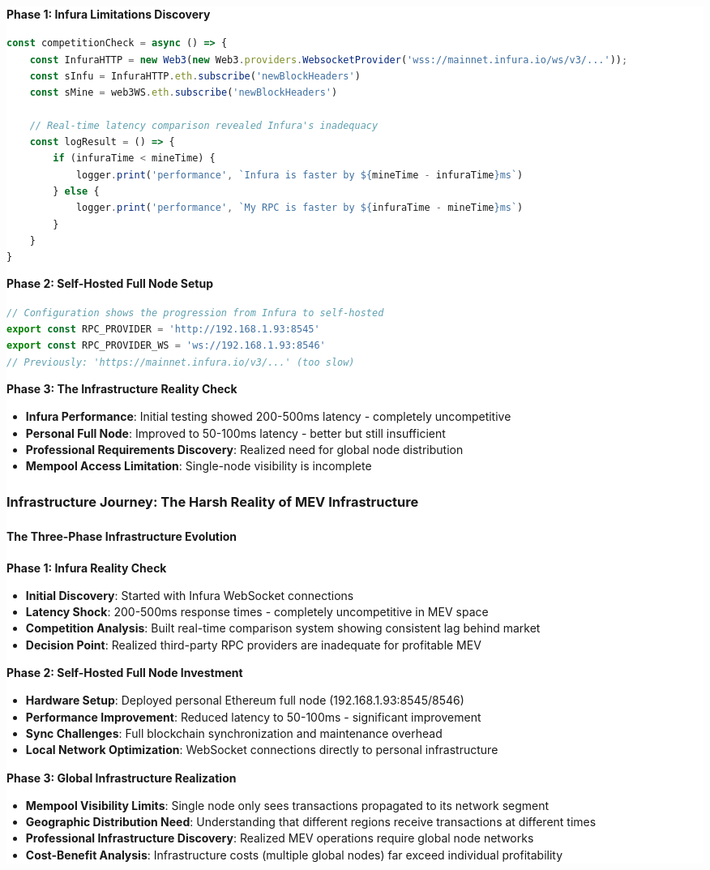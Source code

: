 **Phase 1: Infura Limitations Discovery**
```typescript
const competitionCheck = async () => {
    const InfuraHTTP = new Web3(new Web3.providers.WebsocketProvider('wss://mainnet.infura.io/ws/v3/...'));
    const sInfu = InfuraHTTP.eth.subscribe('newBlockHeaders')
    const sMine = web3WS.eth.subscribe('newBlockHeaders')
    
    // Real-time latency comparison revealed Infura's inadequacy
    const logResult = () => {
        if (infuraTime < mineTime) {
            logger.print('performance', `Infura is faster by ${mineTime - infuraTime}ms`)
        } else {
            logger.print('performance', `My RPC is faster by ${infuraTime - mineTime}ms`)
        }
    }
}
```

**Phase 2: Self-Hosted Full Node Setup**
```typescript
// Configuration shows the progression from Infura to self-hosted
export const RPC_PROVIDER = 'http://192.168.1.93:8545'
export const RPC_PROVIDER_WS = 'ws://192.168.1.93:8546'
// Previously: 'https://mainnet.infura.io/v3/...' (too slow)
```

**Phase 3: The Infrastructure Reality Check**
- **Infura Performance**: Initial testing showed 200-500ms latency - completely uncompetitive
- **Personal Full Node**: Improved to 50-100ms latency - better but still insufficient  
- **Professional Requirements Discovery**: Realized need for global node distribution
- **Mempool Access Limitation**: Single-node visibility is incomplete

### **Infrastructure Journey: The Harsh Reality of MEV Infrastructure**

#### **The Three-Phase Infrastructure Evolution**

**Phase 1: Infura Reality Check**
- **Initial Discovery**: Started with Infura WebSocket connections
- **Latency Shock**: 200-500ms response times - completely uncompetitive in MEV space
- **Competition Analysis**: Built real-time comparison system showing consistent lag behind market
- **Decision Point**: Realized third-party RPC providers are inadequate for profitable MEV

**Phase 2: Self-Hosted Full Node Investment**
- **Hardware Setup**: Deployed personal Ethereum full node (192.168.1.93:8545/8546)
- **Performance Improvement**: Reduced latency to 50-100ms - significant improvement
- **Sync Challenges**: Full blockchain synchronization and maintenance overhead
- **Local Network Optimization**: WebSocket connections directly to personal infrastructure

**Phase 3: Global Infrastructure Realization**
- **Mempool Visibility Limits**: Single node only sees transactions propagated to its network segment
- **Geographic Distribution Need**: Understanding that different regions receive transactions at different times
- **Professional Infrastructure Discovery**: Realized MEV operations require global node networks
- **Cost-Benefit Analysis**: Infrastructure costs (multiple global nodes) far exceed individual profitability

